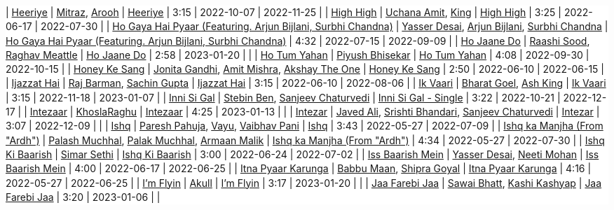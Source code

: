 | [Heeriye](https://open.spotify.com/track/2n81wfUPrLqem735iUKmCD) | [Mitraz](https://open.spotify.com/artist/3iGhlvzpXc0UHBQ7klAItX), [Arooh](https://open.spotify.com/artist/3E9wPDeQ4FoB8okbcGF0Q7) | [Heeriye](https://open.spotify.com/album/3pEMuO0AYxhN9Y7dfV6oZo) | 3:15 | 2022-10-07 | 2022-11-25 |
| [High High](https://open.spotify.com/track/0GRmG3tjSQU0BVFMvS0m2s) | [Uchana Amit](https://open.spotify.com/artist/5bUGkhve6dkRRnwUH12IHW), [King](https://open.spotify.com/artist/5NHm4TU5Twz7owibYxJfFU) | [High High](https://open.spotify.com/album/5mFfhhJEa19TahCyfGfdBG) | 3:25 | 2022-06-17 | 2022-07-30 |
| [Ho Gaya Hai Pyaar \(Featuring\. Arjun Bijlani, Surbhi Chandna\)](https://open.spotify.com/track/0XCJTgKNn5gQ5McayMv86D) | [Yasser Desai](https://open.spotify.com/artist/6RF8hEdlUKoLPQOHmBbHiM), [Arjun Bijlani](https://open.spotify.com/artist/16AdgG9cB8v609ylemhGXz), [Surbhi Chandna](https://open.spotify.com/artist/4dolEGmLEbK9ZqJAEW0o4l) | [Ho Gaya Hai Pyaar \(Featuring\. Arjun Bijlani, Surbhi Chandna\)](https://open.spotify.com/album/7tfwkCk4Cm2gu8KQGvPDqT) | 4:32 | 2022-07-15 | 2022-09-09 |
| [Ho Jaane Do](https://open.spotify.com/track/3ioJJykMxfcoj0qOmf1QPj) | [Raashi Sood](https://open.spotify.com/artist/0ZEiDnkNsdY6IXWUjWuBU2), [Raghav Meattle](https://open.spotify.com/artist/7lTlD9L3QhfOH13Z0n1ibN) | [Ho Jaane Do](https://open.spotify.com/album/5BDwUl97v4DscgoMnuhL1C) | 2:58 | 2023-01-20 |  |
| [Ho Tum Yahan](https://open.spotify.com/track/2CbnIxbC0lh3nuZQf5bzfH) | [Piyush Bhisekar](https://open.spotify.com/artist/3HUf0l1HSBzHw0F5UhBOpA) | [Ho Tum Yahan](https://open.spotify.com/album/0S7xlyq1eUe6eOp2tpNqFu) | 4:08 | 2022-09-30 | 2022-10-15 |
| [Honey Ke Sang](https://open.spotify.com/track/33btrUI6LRI7EyGBzbmp8f) | [Jonita Gandhi](https://open.spotify.com/artist/00sCATpEvwH48ays7PlQFU), [Amit Mishra](https://open.spotify.com/artist/2LgKrgRJcbJlt14i1LTzDU), [Akshay The One](https://open.spotify.com/artist/5IRSf4S62R0kCxuSyycXJd) | [Honey Ke Sang](https://open.spotify.com/album/3mVzZZmucyG2WEfvo3aSGu) | 2:50 | 2022-06-10 | 2022-06-15 |
| [Ijazzat Hai](https://open.spotify.com/track/4CAg8E6aRFqQvYFdMfaCNj) | [Raj Barman](https://open.spotify.com/artist/5qERXbPWPdUePjrAW00vuU), [Sachin Gupta](https://open.spotify.com/artist/34R6DQd8ErBy1xyOyMHFrq) | [Ijazzat Hai](https://open.spotify.com/album/3Nye3KwuWgA9NxjFf5zCwC) | 3:15 | 2022-06-10 | 2022-08-06 |
| [Ik Vaari](https://open.spotify.com/track/6Z1QUcx0B1VlxMOAd0wIC1) | [Bharat Goel](https://open.spotify.com/artist/3gcypsP2mkAyBI3HrIeWnx), [Ash King](https://open.spotify.com/artist/1cfG7UM0OD4O1II1nd15Qo) | [Ik Vaari](https://open.spotify.com/album/500hPnovUwKPi2VpXbtW29) | 3:15 | 2022-11-18 | 2023-01-07 |
| [Inni Si Gal](https://open.spotify.com/track/4jj4pNTBG060Nqa3EH1agv) | [Stebin Ben](https://open.spotify.com/artist/1UAzmnFgjizIDvtHvnCdEq), [Sanjeev Chaturvedi](https://open.spotify.com/artist/5a4Lwkfl8momi2Two1wSBA) | [Inni Si Gal \- Single](https://open.spotify.com/album/675AWjsyb446jjoFk4hizO) | 3:22 | 2022-10-21 | 2022-12-17 |
| [Intezaar](https://open.spotify.com/track/3Ie3WaIFZ9iz4NGFUwfglW) | [KhoslaRaghu](https://open.spotify.com/artist/20tfEk8GA9lO1i0cZsslKS) | [Intezaar](https://open.spotify.com/album/2EtuqO9V0PjIFsY4VHw61p) | 4:25 | 2023-01-13 |  |
| [Intezar](https://open.spotify.com/track/113KRcuZzLHIRA4JqhfzJ8) | [Javed Ali](https://open.spotify.com/artist/4W91bbPB2CTSsHwt7eqNl7), [Srishti Bhandari](https://open.spotify.com/artist/0wZVnB36ng3hXHxkBReBpG), [Sanjeev Chaturvedi](https://open.spotify.com/artist/5a4Lwkfl8momi2Two1wSBA) | [Intezar](https://open.spotify.com/album/0yD5LGhWBRZh9atk8wSgXn) | 3:07 | 2022-12-09 |  |
| [Ishq](https://open.spotify.com/track/2ZAJXdd4kUIlaUwt3MqqPb) | [Paresh Pahuja](https://open.spotify.com/artist/0DHOOKfXu4aU7LsWjTdrIN), [Vayu](https://open.spotify.com/artist/5vwmYR4hN6lASQJUMWPrEL), [Vaibhav Pani](https://open.spotify.com/artist/6FedIS4fevWR5JdQQvviFB) | [Ishq](https://open.spotify.com/album/19cz43J1njmG9BoA5AgfiM) | 3:43 | 2022-05-27 | 2022-07-09 |
| [Ishq ka Manjha \(From "Ardh"\)](https://open.spotify.com/track/2hFqa8F4Gsho7Wg5xCryOl) | [Palash Muchhal](https://open.spotify.com/artist/33YZ8dADtqLFO3Ku60tGVS), [Palak Muchhal](https://open.spotify.com/artist/3yMmYEklQ7gLOZXEFNd3xr), [Armaan Malik](https://open.spotify.com/artist/4IKVDbCSBTxBeAsMKjAuTs) | [Ishq ka Manjha \(From "Ardh"\)](https://open.spotify.com/album/5vBHU4kC23F6WnnFmfeQ4c) | 4:34 | 2022-05-27 | 2022-07-30 |
| [Ishq Ki Baarish](https://open.spotify.com/track/1VZlmWCRnbCjGsq78iwPiu) | [Simar Sethi](https://open.spotify.com/artist/16oBN2vPJych5RW6qJg8XI) | [Ishq Ki Baarish](https://open.spotify.com/album/2k0NygxGZqfQo12IIldbVY) | 3:00 | 2022-06-24 | 2022-07-02 |
| [Iss Baarish Mein](https://open.spotify.com/track/42KgTQNXNF0UMRKm7n74lI) | [Yasser Desai](https://open.spotify.com/artist/6RF8hEdlUKoLPQOHmBbHiM), [Neeti Mohan](https://open.spotify.com/artist/3ZxZ03fj3tXBZHZWzvaLSM) | [Iss Baarish Mein](https://open.spotify.com/album/0C0GApO9xYyHNp3SzqIg78) | 4:00 | 2022-06-17 | 2022-06-25 |
| [Itna Pyaar Karunga](https://open.spotify.com/track/6wTiTWnRFT1UeW5i1YPIl2) | [Babbu Maan](https://open.spotify.com/artist/2ENaPFnsKa9MlutVokd6es), [Shipra Goyal](https://open.spotify.com/artist/7gOZcXPfLtLbFgUyHGV7cZ) | [Itna Pyaar Karunga](https://open.spotify.com/album/28yv7NXHBtQaesoud2b7Ua) | 4:16 | 2022-05-27 | 2022-06-25 |
| [I’m Flyin](https://open.spotify.com/track/2nbk6IgeS57P364sHi1vfd) | [Akull](https://open.spotify.com/artist/1dqPqXbxxYtCtLbKeAN2Ss) | [I’m Flyin](https://open.spotify.com/album/1v9hNWVbPIBKCZYuwUELZt) | 3:17 | 2023-01-20 |  |
| [Jaa Farebi Jaa](https://open.spotify.com/track/0d02cdTVqgbt4M3iNQvOkl) | [Sawai Bhatt](https://open.spotify.com/artist/0z1qSvHkQCNPYcXH3FNBSK), [Kashi Kashyap](https://open.spotify.com/artist/0QbL0Gj9Jbt9UrLUdhPDP9) | [Jaa Farebi Jaa](https://open.spotify.com/album/7gopLIZDOEUV4DSPCRTbhY) | 3:20 | 2023-01-06 |  |